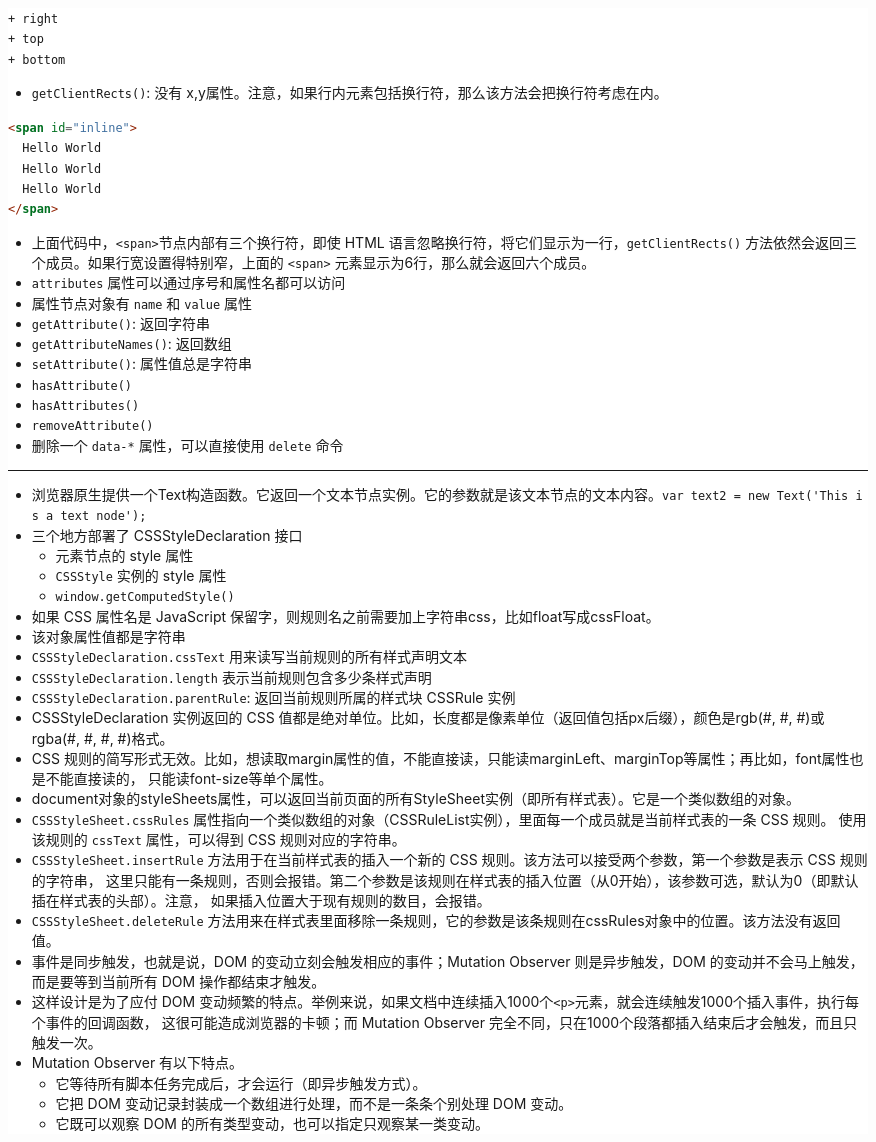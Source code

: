     + right
    + top
    + bottom
- `getClientRects()`: 没有 x,y属性。注意，如果行内元素包括换行符，那么该方法会把换行符考虑在内。    

```html
<span id="inline">
  Hello World
  Hello World
  Hello World
</span>
```    

- 上面代码中，`<span>`节点内部有三个换行符，即使 HTML 语言忽略换行符，将它们显示为一行，`getClientRects()`
方法依然会返回三个成员。如果行宽设置得特别窄，上面的 `<span>` 元素显示为6行，那么就会返回六个成员。
- `attributes` 属性可以通过序号和属性名都可以访问
- 属性节点对象有 `name` 和 `value` 属性
- `getAttribute()`: 返回字符串
- `getAttributeNames()`: 返回数组
- `setAttribute()`: 属性值总是字符串
- `hasAttribute()`
- `hasAttributes()`
- `removeAttribute()`    
- 删除一个 `data-*` 属性，可以直接使用 `delete` 命令    

------------------    


- 浏览器原生提供一个Text构造函数。它返回一个文本节点实例。它的参数就是该文本节点的文本内容。`var text2 = new Text('This is a text node');`
- 三个地方部署了 CSSStyleDeclaration 接口
    + 元素节点的 style 属性
    + `CSSStyle` 实例的 style 属性
    + `window.getComputedStyle()`
- 如果 CSS 属性名是 JavaScript 保留字，则规则名之前需要加上字符串css，比如float写成cssFloat。
- 该对象属性值都是字符串
- `CSSStyleDeclaration.cssText` 用来读写当前规则的所有样式声明文本
- `CSSStyleDeclaration.length` 表示当前规则包含多少条样式声明
- `CSSStyleDeclaration.parentRule`: 返回当前规则所属的样式块 CSSRule 实例
- CSSStyleDeclaration 实例返回的 CSS 值都是绝对单位。比如，长度都是像素单位（返回值包括px后缀），颜色是rgb(#, #, #)或rgba(#, #, #, #)格式。
- CSS 规则的简写形式无效。比如，想读取margin属性的值，不能直接读，只能读marginLeft、marginTop等属性；再比如，font属性也是不能直接读的，
只能读font-size等单个属性。
- document对象的styleSheets属性，可以返回当前页面的所有StyleSheet实例（即所有样式表）。它是一个类似数组的对象。
- `CSSStyleSheet.cssRules` 属性指向一个类似数组的对象（CSSRuleList实例），里面每一个成员就是当前样式表的一条 CSS 规则。
使用该规则的 `cssText` 属性，可以得到 CSS 规则对应的字符串。
- `CSSStyleSheet.insertRule` 方法用于在当前样式表的插入一个新的 CSS 规则。该方法可以接受两个参数，第一个参数是表示 CSS 规则的字符串，
这里只能有一条规则，否则会报错。第二个参数是该规则在样式表的插入位置（从0开始），该参数可选，默认为0（即默认插在样式表的头部）。注意，
如果插入位置大于现有规则的数目，会报错。
- `CSSStyleSheet.deleteRule` 方法用来在样式表里面移除一条规则，它的参数是该条规则在cssRules对象中的位置。该方法没有返回值。
- 事件是同步触发，也就是说，DOM 的变动立刻会触发相应的事件；Mutation Observer 则是异步触发，DOM 的变动并不会马上触发，
而是要等到当前所有 DOM 操作都结束才触发。
- 这样设计是为了应付 DOM 变动频繁的特点。举例来说，如果文档中连续插入1000个`<p>`元素，就会连续触发1000个插入事件，执行每个事件的回调函数，
这很可能造成浏览器的卡顿；而 Mutation Observer 完全不同，只在1000个段落都插入结束后才会触发，而且只触发一次。
- Mutation Observer 有以下特点。
    + 它等待所有脚本任务完成后，才会运行（即异步触发方式）。
    + 它把 DOM 变动记录封装成一个数组进行处理，而不是一条条个别处理 DOM 变动。
    + 它既可以观察 DOM 的所有类型变动，也可以指定只观察某一类变动。   
